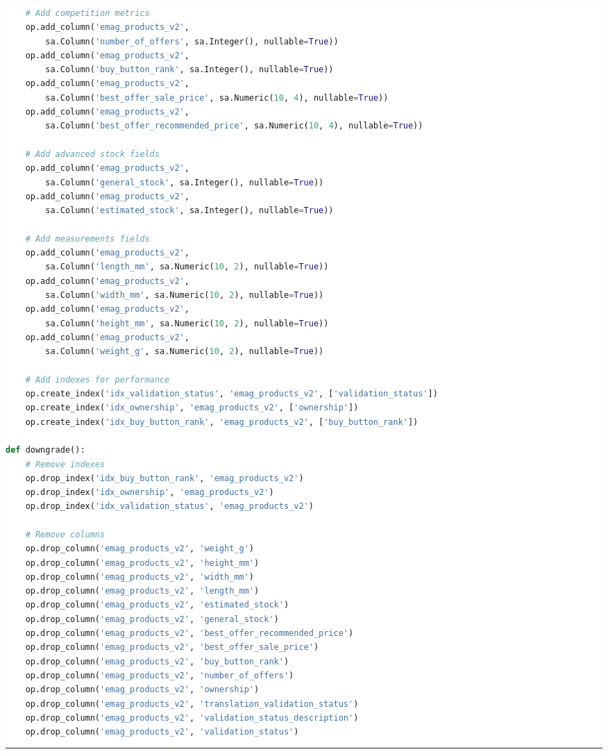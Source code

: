 ```python
    # Add competition metrics
    op.add_column('emag_products_v2', 
        sa.Column('number_of_offers', sa.Integer(), nullable=True))
    op.add_column('emag_products_v2', 
        sa.Column('buy_button_rank', sa.Integer(), nullable=True))
    op.add_column('emag_products_v2', 
        sa.Column('best_offer_sale_price', sa.Numeric(10, 4), nullable=True))
    op.add_column('emag_products_v2', 
        sa.Column('best_offer_recommended_price', sa.Numeric(10, 4), nullable=True))
    
    # Add advanced stock fields
    op.add_column('emag_products_v2', 
        sa.Column('general_stock', sa.Integer(), nullable=True))
    op.add_column('emag_products_v2', 
        sa.Column('estimated_stock', sa.Integer(), nullable=True))
    
    # Add measurements fields
    op.add_column('emag_products_v2', 
        sa.Column('length_mm', sa.Numeric(10, 2), nullable=True))
    op.add_column('emag_products_v2', 
        sa.Column('width_mm', sa.Numeric(10, 2), nullable=True))
    op.add_column('emag_products_v2', 
        sa.Column('height_mm', sa.Numeric(10, 2), nullable=True))
    op.add_column('emag_products_v2', 
        sa.Column('weight_g', sa.Numeric(10, 2), nullable=True))
    
    # Add indexes for performance
    op.create_index('idx_validation_status', 'emag_products_v2', ['validation_status'])
    op.create_index('idx_ownership', 'emag_products_v2', ['ownership'])
    op.create_index('idx_buy_button_rank', 'emag_products_v2', ['buy_button_rank'])

def downgrade():
    # Remove indexes
    op.drop_index('idx_buy_button_rank', 'emag_products_v2')
    op.drop_index('idx_ownership', 'emag_products_v2')
    op.drop_index('idx_validation_status', 'emag_products_v2')
    
    # Remove columns
    op.drop_column('emag_products_v2', 'weight_g')
    op.drop_column('emag_products_v2', 'height_mm')
    op.drop_column('emag_products_v2', 'width_mm')
    op.drop_column('emag_products_v2', 'length_mm')
    op.drop_column('emag_products_v2', 'estimated_stock')
    op.drop_column('emag_products_v2', 'general_stock')
    op.drop_column('emag_products_v2', 'best_offer_recommended_price')
    op.drop_column('emag_products_v2', 'best_offer_sale_price')
    op.drop_column('emag_products_v2', 'buy_button_rank')
    op.drop_column('emag_products_v2', 'number_of_offers')
    op.drop_column('emag_products_v2', 'ownership')
    op.drop_column('emag_products_v2', 'translation_validation_status')
    op.drop_column('emag_products_v2', 'validation_status_description')
    op.drop_column('emag_products_v2', 'validation_status')
```

---